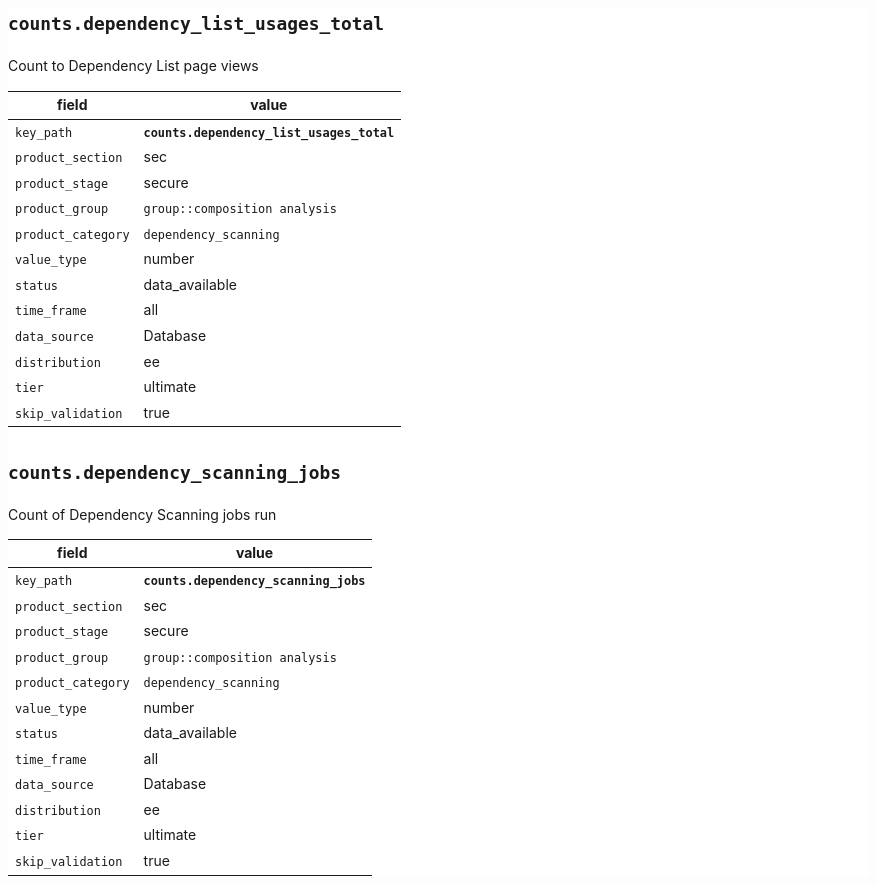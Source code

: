 ## `counts.dependency_list_usages_total`

Count to Dependency List page views

| field | value |
| --- | --- |
| `key_path` | **`counts.dependency_list_usages_total`** |
| `product_section` | sec |
| `product_stage` | secure |
| `product_group` | `group::composition analysis` |
| `product_category` | `dependency_scanning` |
| `value_type` | number |
| `status` | data_available |
| `time_frame` | all |
| `data_source` | Database |
| `distribution` | ee |
| `tier` | ultimate |
| `skip_validation` | true |

## `counts.dependency_scanning_jobs`

Count of Dependency Scanning jobs run

| field | value |
| --- | --- |
| `key_path` | **`counts.dependency_scanning_jobs`** |
| `product_section` | sec |
| `product_stage` | secure |
| `product_group` | `group::composition analysis` |
| `product_category` | `dependency_scanning` |
| `value_type` | number |
| `status` | data_available |
| `time_frame` | all |
| `data_source` | Database |
| `distribution` | ee |
| `tier` | ultimate |
| `skip_validation` | true |
